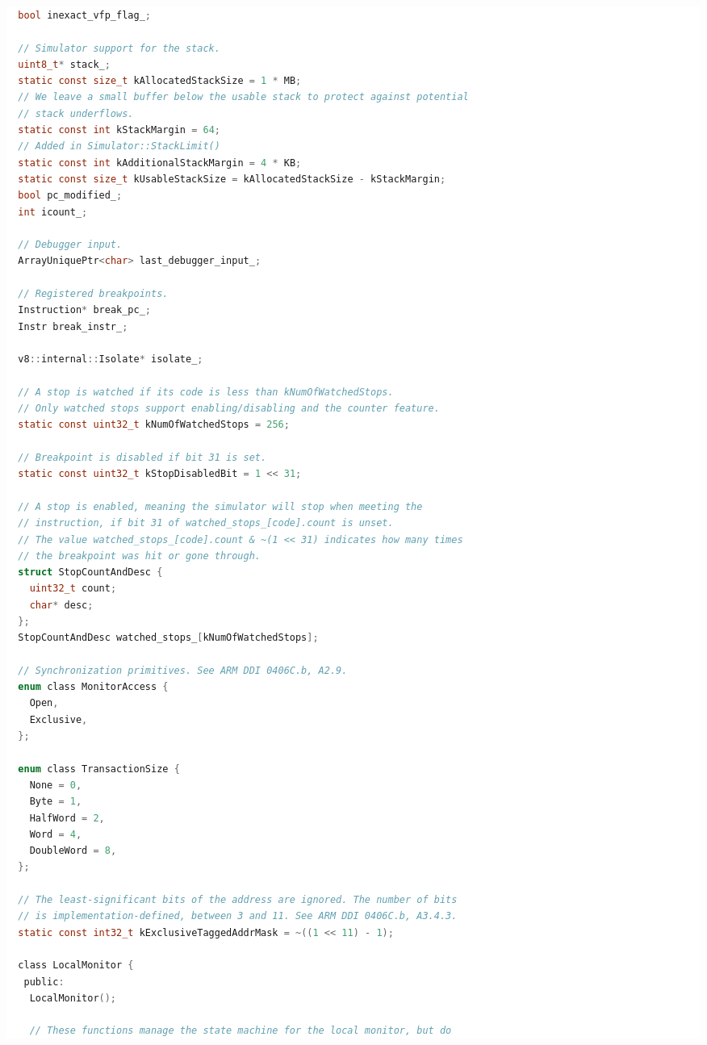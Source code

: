 ```c
  bool inexact_vfp_flag_;

  // Simulator support for the stack.
  uint8_t* stack_;
  static const size_t kAllocatedStackSize = 1 * MB;
  // We leave a small buffer below the usable stack to protect against potential
  // stack underflows.
  static const int kStackMargin = 64;
  // Added in Simulator::StackLimit()
  static const int kAdditionalStackMargin = 4 * KB;
  static const size_t kUsableStackSize = kAllocatedStackSize - kStackMargin;
  bool pc_modified_;
  int icount_;

  // Debugger input.
  ArrayUniquePtr<char> last_debugger_input_;

  // Registered breakpoints.
  Instruction* break_pc_;
  Instr break_instr_;

  v8::internal::Isolate* isolate_;

  // A stop is watched if its code is less than kNumOfWatchedStops.
  // Only watched stops support enabling/disabling and the counter feature.
  static const uint32_t kNumOfWatchedStops = 256;

  // Breakpoint is disabled if bit 31 is set.
  static const uint32_t kStopDisabledBit = 1 << 31;

  // A stop is enabled, meaning the simulator will stop when meeting the
  // instruction, if bit 31 of watched_stops_[code].count is unset.
  // The value watched_stops_[code].count & ~(1 << 31) indicates how many times
  // the breakpoint was hit or gone through.
  struct StopCountAndDesc {
    uint32_t count;
    char* desc;
  };
  StopCountAndDesc watched_stops_[kNumOfWatchedStops];

  // Synchronization primitives. See ARM DDI 0406C.b, A2.9.
  enum class MonitorAccess {
    Open,
    Exclusive,
  };

  enum class TransactionSize {
    None = 0,
    Byte = 1,
    HalfWord = 2,
    Word = 4,
    DoubleWord = 8,
  };

  // The least-significant bits of the address are ignored. The number of bits
  // is implementation-defined, between 3 and 11. See ARM DDI 0406C.b, A3.4.3.
  static const int32_t kExclusiveTaggedAddrMask = ~((1 << 11) - 1);

  class LocalMonitor {
   public:
    LocalMonitor();

    // These functions manage the state machine for the local monitor, but do
```